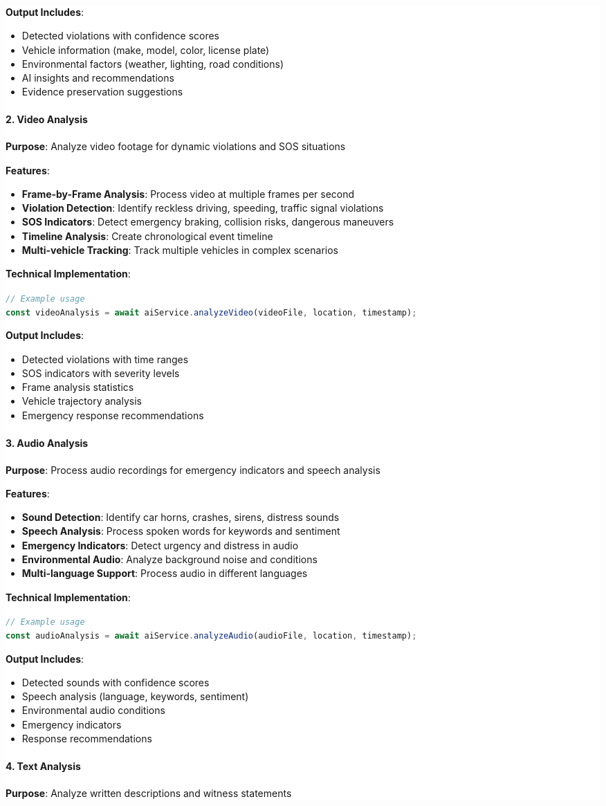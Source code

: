 **Output Includes**:
- Detected violations with confidence scores
- Vehicle information (make, model, color, license plate)
- Environmental factors (weather, lighting, road conditions)
- AI insights and recommendations
- Evidence preservation suggestions

#### 2. Video Analysis
**Purpose**: Analyze video footage for dynamic violations and SOS situations

**Features**:
- **Frame-by-Frame Analysis**: Process video at multiple frames per second
- **Violation Detection**: Identify reckless driving, speeding, traffic signal violations
- **SOS Indicators**: Detect emergency braking, collision risks, dangerous maneuvers
- **Timeline Analysis**: Create chronological event timeline
- **Multi-vehicle Tracking**: Track multiple vehicles in complex scenarios

**Technical Implementation**:
```javascript
// Example usage
const videoAnalysis = await aiService.analyzeVideo(videoFile, location, timestamp);
```

**Output Includes**:
- Detected violations with time ranges
- SOS indicators with severity levels
- Frame analysis statistics
- Vehicle trajectory analysis
- Emergency response recommendations

#### 3. Audio Analysis
**Purpose**: Process audio recordings for emergency indicators and speech analysis

**Features**:
- **Sound Detection**: Identify car horns, crashes, sirens, distress sounds
- **Speech Analysis**: Process spoken words for keywords and sentiment
- **Emergency Indicators**: Detect urgency and distress in audio
- **Environmental Audio**: Analyze background noise and conditions
- **Multi-language Support**: Process audio in different languages

**Technical Implementation**:
```javascript
// Example usage
const audioAnalysis = await aiService.analyzeAudio(audioFile, location, timestamp);
```

**Output Includes**:
- Detected sounds with confidence scores
- Speech analysis (language, keywords, sentiment)
- Environmental audio conditions
- Emergency indicators
- Response recommendations

#### 4. Text Analysis
**Purpose**: Analyze written descriptions and witness statements
